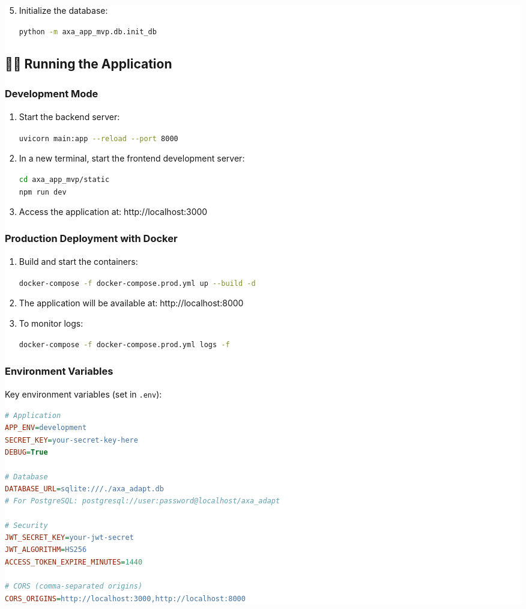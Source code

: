 5. Initialize the database:
   ```bash
   python -m axa_app_mvp.db.init_db
   ```

## 🏃‍♂️ Running the Application

### Development Mode

1. Start the backend server:
   ```bash
   uvicorn main:app --reload --port 8000
   ```

2. In a new terminal, start the frontend development server:
   ```bash
   cd axa_app_mvp/static
   npm run dev
   ```

3. Access the application at: http://localhost:3000

### Production Deployment with Docker

1. Build and start the containers:
   ```bash
   docker-compose -f docker-compose.prod.yml up --build -d
   ```

2. The application will be available at: http://localhost:8000

3. To monitor logs:
   ```bash
   docker-compose -f docker-compose.prod.yml logs -f
   ```

### Environment Variables

Key environment variables (set in `.env`):

```ini
# Application
APP_ENV=development
SECRET_KEY=your-secret-key-here
DEBUG=True

# Database
DATABASE_URL=sqlite:///./axa_adapt.db
# For PostgreSQL: postgresql://user:password@localhost/axa_adapt

# Security
JWT_SECRET_KEY=your-jwt-secret
JWT_ALGORITHM=HS256
ACCESS_TOKEN_EXPIRE_MINUTES=1440

# CORS (comma-separated origins)
CORS_ORIGINS=http://localhost:3000,http://localhost:8000
```
